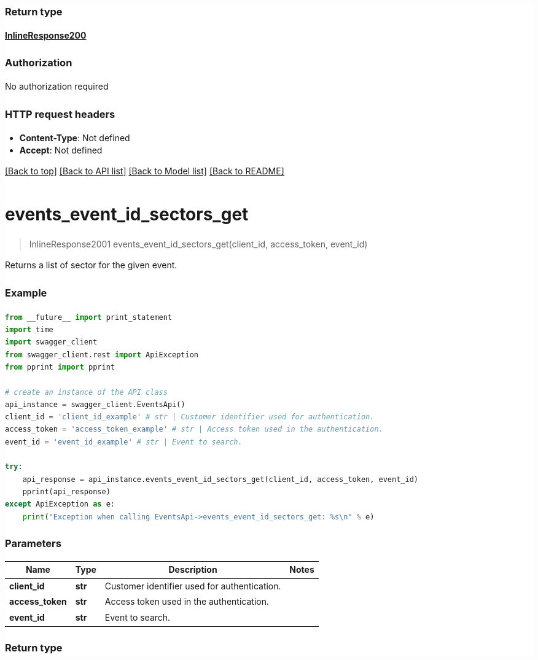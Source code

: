 ### Return type

[**InlineResponse200**](InlineResponse200.md)

### Authorization

No authorization required

### HTTP request headers

 - **Content-Type**: Not defined
 - **Accept**: Not defined

[[Back to top]](#) [[Back to API list]](../README.md#documentation-for-api-endpoints) [[Back to Model list]](../README.md#documentation-for-models) [[Back to README]](../README.md)

# **events_event_id_sectors_get**
> InlineResponse2001 events_event_id_sectors_get(client_id, access_token, event_id)



Returns a list of sector for the given event.

### Example 
```python
from __future__ import print_statement
import time
import swagger_client
from swagger_client.rest import ApiException
from pprint import pprint

# create an instance of the API class
api_instance = swagger_client.EventsApi()
client_id = 'client_id_example' # str | Customer identifier used for authentication.
access_token = 'access_token_example' # str | Access token used in the authentication.
event_id = 'event_id_example' # str | Event to search.

try: 
    api_response = api_instance.events_event_id_sectors_get(client_id, access_token, event_id)
    pprint(api_response)
except ApiException as e:
    print("Exception when calling EventsApi->events_event_id_sectors_get: %s\n" % e)
```

### Parameters

Name | Type | Description  | Notes
------------- | ------------- | ------------- | -------------
 **client_id** | **str**| Customer identifier used for authentication. | 
 **access_token** | **str**| Access token used in the authentication. | 
 **event_id** | **str**| Event to search. | 

### Return type
